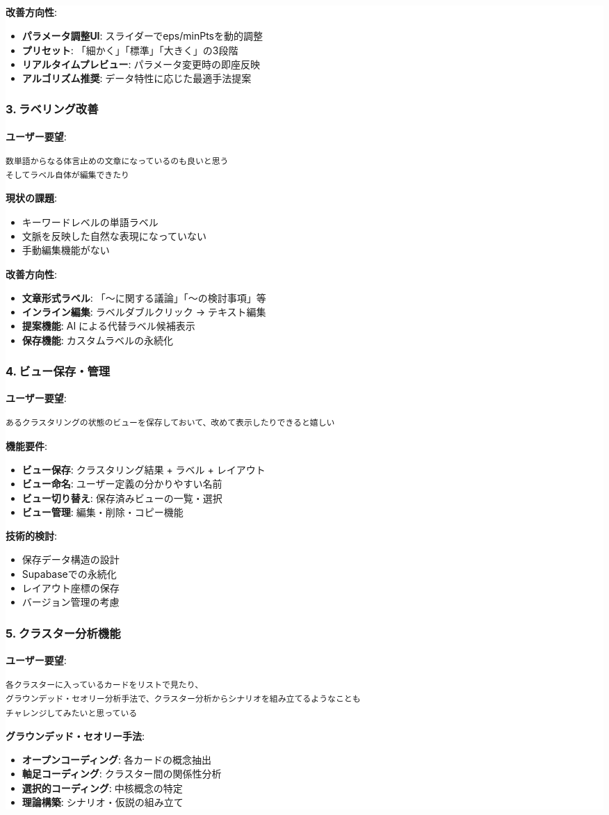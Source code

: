 **改善方向性**:
- **パラメータ調整UI**: スライダーでeps/minPtsを動的調整
- **プリセット**: 「細かく」「標準」「大きく」の3段階
- **リアルタイムプレビュー**: パラメータ変更時の即座反映
- **アルゴリズム推奨**: データ特性に応じた最適手法提案

### 3. ラベリング改善

**ユーザー要望**:
```
数単語からなる体言止めの文章になっているのも良いと思う
そしてラベル自体が編集できたり
```

**現状の課題**:
- キーワードレベルの単語ラベル
- 文脈を反映した自然な表現になっていない
- 手動編集機能がない

**改善方向性**:
- **文章形式ラベル**: 「〜に関する議論」「〜の検討事項」等
- **インライン編集**: ラベルダブルクリック → テキスト編集
- **提案機能**: AI による代替ラベル候補表示
- **保存機能**: カスタムラベルの永続化

### 4. ビュー保存・管理

**ユーザー要望**:
```
あるクラスタリングの状態のビューを保存しておいて、改めて表示したりできると嬉しい
```

**機能要件**:
- **ビュー保存**: クラスタリング結果 + ラベル + レイアウト
- **ビュー命名**: ユーザー定義の分かりやすい名前
- **ビュー切り替え**: 保存済みビューの一覧・選択
- **ビュー管理**: 編集・削除・コピー機能

**技術的検討**:
- 保存データ構造の設計
- Supabaseでの永続化
- レイアウト座標の保存
- バージョン管理の考慮

### 5. クラスター分析機能

**ユーザー要望**:
```
各クラスターに入っているカードをリストで見たり、
グラウンデッド・セオリー分析手法で、クラスター分析からシナリオを組み立てるようなことも
チャレンジしてみたいと思っている
```

**グラウンデッド・セオリー手法**:
- **オープンコーディング**: 各カードの概念抽出
- **軸足コーディング**: クラスター間の関係性分析  
- **選択的コーディング**: 中核概念の特定
- **理論構築**: シナリオ・仮説の組み立て
